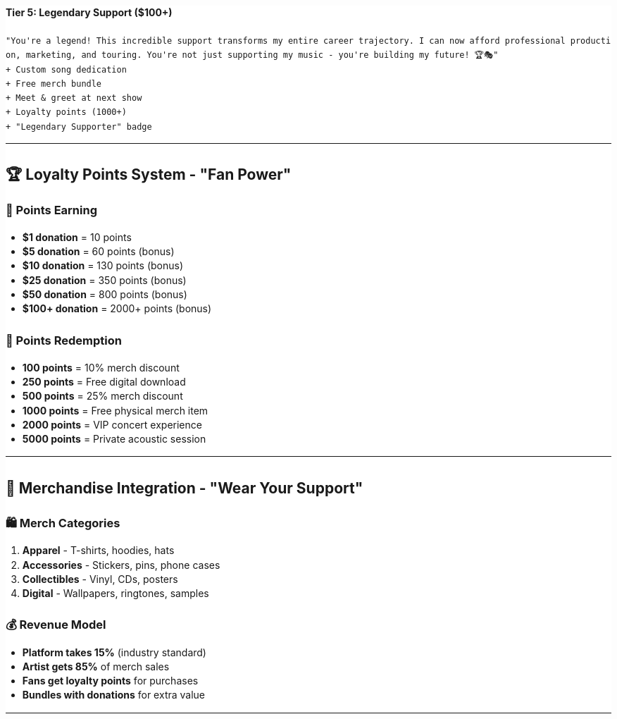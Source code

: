#### **Tier 5: Legendary Support ($100+)**
```
"You're a legend! This incredible support transforms my entire career trajectory. I can now afford professional production, marketing, and touring. You're not just supporting my music - you're building my future! 🏆🎭"
+ Custom song dedication
+ Free merch bundle
+ Meet & greet at next show
+ Loyalty points (1000+)
+ "Legendary Supporter" badge
```

---

## 🏆 **Loyalty Points System - "Fan Power"**

### **💎 Points Earning**
- **$1 donation** = 10 points
- **$5 donation** = 60 points (bonus)
- **$10 donation** = 130 points (bonus)
- **$25 donation** = 350 points (bonus)
- **$50 donation** = 800 points (bonus)
- **$100+ donation** = 2000+ points (bonus)

### **🎁 Points Redemption**
- **100 points** = 10% merch discount
- **250 points** = Free digital download
- **500 points** = 25% merch discount
- **1000 points** = Free physical merch item
- **2000 points** = VIP concert experience
- **5000 points** = Private acoustic session

---

## 🎨 **Merchandise Integration - "Wear Your Support"**

### **🛍️ Merch Categories**
1. **Apparel** - T-shirts, hoodies, hats
2. **Accessories** - Stickers, pins, phone cases
3. **Collectibles** - Vinyl, CDs, posters
4. **Digital** - Wallpapers, ringtones, samples

### **💰 Revenue Model**
- **Platform takes 15%** (industry standard)
- **Artist gets 85%** of merch sales
- **Fans get loyalty points** for purchases
- **Bundles with donations** for extra value

---
